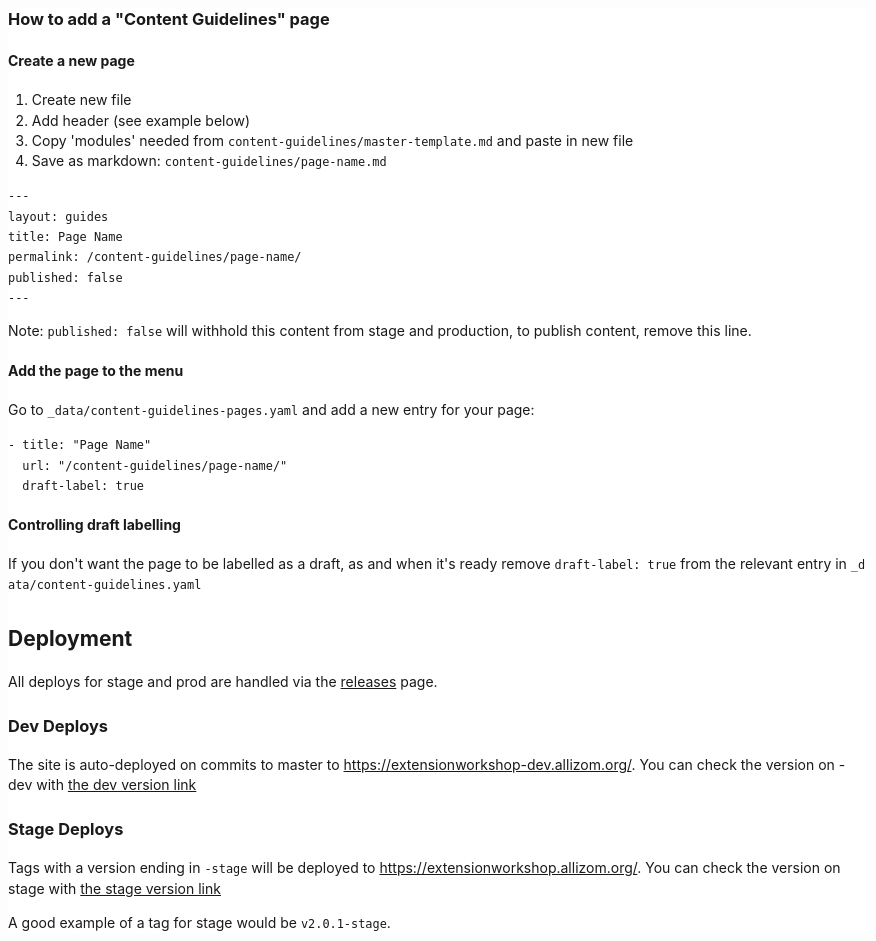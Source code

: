 ### How to add a "Content Guidelines" page

#### Create a new page

1. Create new file
2. Add header (see example below)
3. Copy 'modules' needed from `content-guidelines/master-template.md` and paste in new file
4. Save as markdown: `content-guidelines/page-name.md`

```
---
layout: guides
title: Page Name
permalink: /content-guidelines/page-name/
published: false
---
```

Note: `published: false` will withhold this content from stage and production, to publish content, remove this line.

#### Add the page to the menu

Go to `_data/content-guidelines-pages.yaml` and add a new entry for your page:

```
- title: "Page Name"
  url: "/content-guidelines/page-name/"
  draft-label: true
```

#### Controlling draft labelling

If you don't want the page to be labelled as a draft, as and when it's ready remove `draft-label: true` from the relevant entry in `_data/content-guidelines.yaml`

## Deployment

All deploys for stage and prod are handled via the [releases](https://github.com/mozilla/extension-workshop/releases) page.

### Dev Deploys 

The site is auto-deployed on commits to master to https://extensionworkshop-dev.allizom.org/. You can check the version on -dev with [the dev version link](https://extensionworkshop-dev.allizom.org/__version__)

### Stage Deploys

Tags with a version ending in `-stage` will be deployed to https://extensionworkshop.allizom.org/. You can check the version on stage with [the stage version link](https://extensionworkshop.allizom.org/__version__)

A good example of a tag for stage would be `v2.0.1-stage`. 
